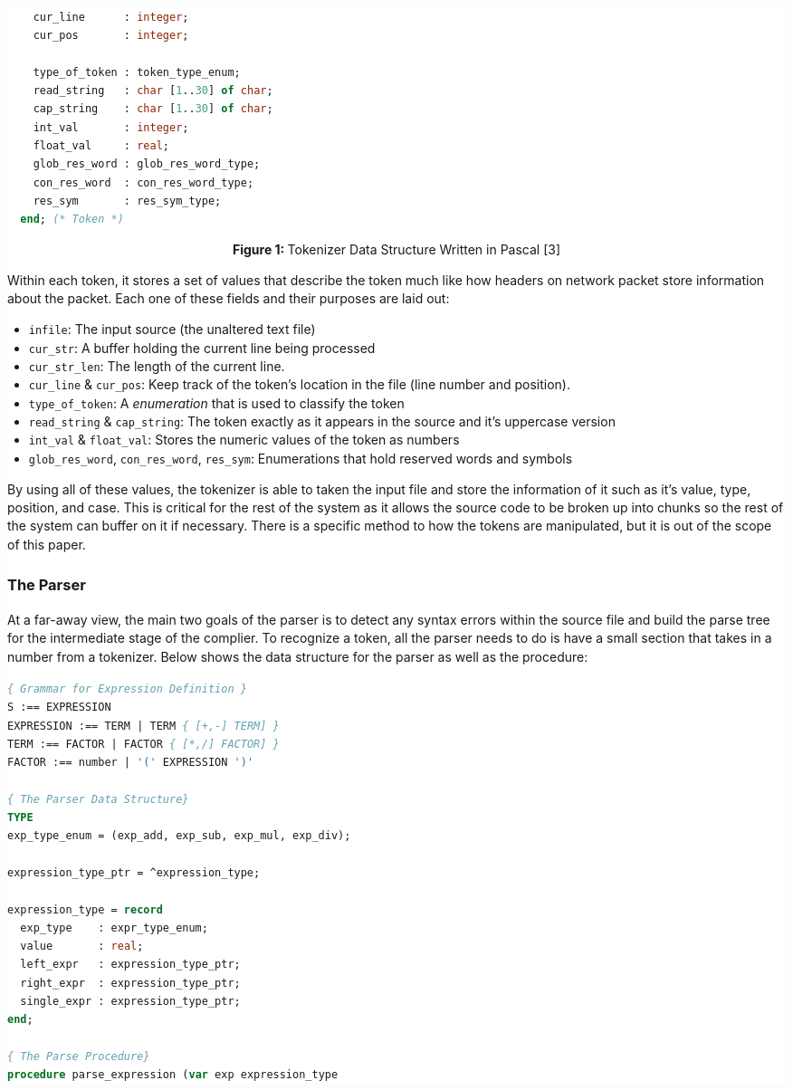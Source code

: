 ```pascal
    cur_line      : integer;
    cur_pos       : integer;

    type_of_token : token_type_enum;
    read_string   : char [1..30] of char;
    cap_string    : char [1..30] of char;
    int_val       : integer;
    float_val     : real;
    glob_res_word : glob_res_word_type;
    con_res_word  : con_res_word_type;
    res_sym       : res_sym_type;
  end; (* Token *)
```
<center> <b> Figure 1: </b> Tokenizer Data Structure Written in Pascal [3]</center>

Within each token, it stores a set of values that describe the token much like how headers on network packet store information about the packet. Each one of these fields and their purposes are laid out:
- `infile`: The input source (the unaltered text file)
- `cur_str`: A buffer holding the current line being processed
- `cur_str_len`: The length of the current line.
- `cur_line` & `cur_pos`: Keep track of the token’s location in the file (line number and position).
- `type_of_token`: A *enumeration* that is used to classify the token
- `read_string` & `cap_string`: The token exactly as it appears in the source and it’s uppercase version
- `int_val` & `float_val`: Stores the numeric values of the token as numbers
- `glob_res_word`, `con_res_word`, `res_sym`: Enumerations that hold reserved words and symbols

By using all of these values, the tokenizer is able to taken the input file and store the information of it such as it’s value, type, position, and case. This is critical for the rest of the system as it allows the source code to be broken up into chunks so the rest of the system can buffer on it if necessary. There is a specific method to how the tokens are manipulated, but it is out of the scope of this paper.
### The Parser

At a far-away view, the main two goals of the parser is to detect any syntax errors within the source file and build the parse tree for the intermediate stage of the complier. To recognize a token, all the parser needs to do is have a small section that takes in a number from a tokenizer. Below shows the data structure for the parser as well as the procedure:

```pascal
{ Grammar for Expression Definition }
S :== EXPRESSION
EXPRESSION :== TERM | TERM { [+,-] TERM] }
TERM :== FACTOR | FACTOR { [*,/] FACTOR] }
FACTOR :== number | '(' EXPRESSION ')'

{ The Parser Data Structure}
TYPE
exp_type_enum = (exp_add, exp_sub, exp_mul, exp_div);

expression_type_ptr = ^expression_type;

expression_type = record
  exp_type    : expr_type_enum;
  value       : real;
  left_expr   : expression_type_ptr;
  right_expr  : expression_type_ptr;
  single_expr : expression_type_ptr;
end;

{ The Parse Procedure}
procedure parse_expression (var exp expression_type
```